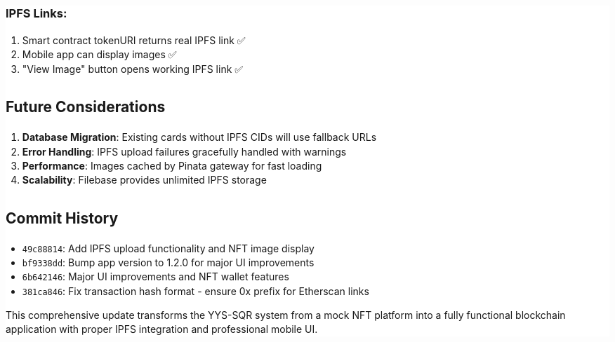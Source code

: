 ### IPFS Links:
1. Smart contract tokenURI returns real IPFS link ✅
2. Mobile app can display images ✅
3. "View Image" button opens working IPFS link ✅

## Future Considerations

1. **Database Migration**: Existing cards without IPFS CIDs will use fallback URLs
2. **Error Handling**: IPFS upload failures gracefully handled with warnings
3. **Performance**: Images cached by Pinata gateway for fast loading
4. **Scalability**: Filebase provides unlimited IPFS storage

## Commit History

- `49c88814`: Add IPFS upload functionality and NFT image display
- `bf9338dd`: Bump app version to 1.2.0 for major UI improvements
- `6b642146`: Major UI improvements and NFT wallet features
- `381ca846`: Fix transaction hash format - ensure 0x prefix for Etherscan links

This comprehensive update transforms the YYS-SQR system from a mock NFT platform into a fully functional blockchain application with proper IPFS integration and professional mobile UI.